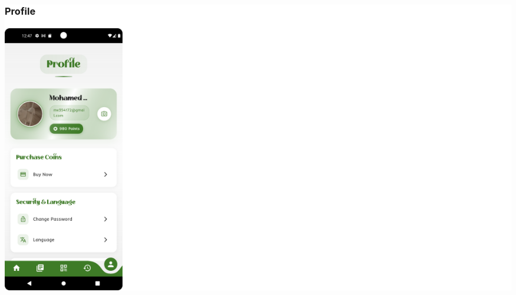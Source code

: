 ### Profile
<div style="display: flex; flex-wrap: wrap; gap: 8px; align-items: flex-start;">
  <img src="screenshots/Profile_Screen1.png" width="200" alt="Profile Screen 1" />